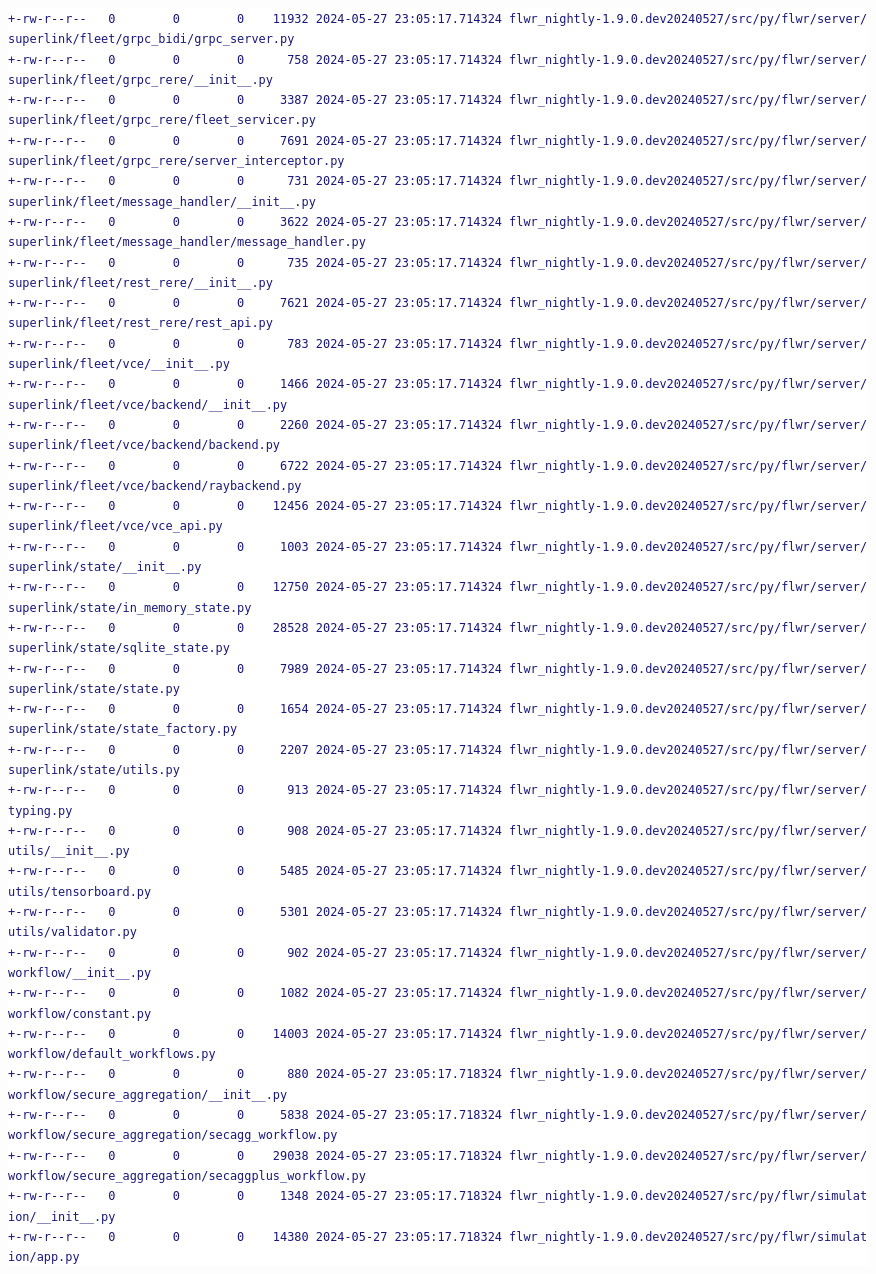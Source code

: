 ```diff
+-rw-r--r--   0        0        0    11932 2024-05-27 23:05:17.714324 flwr_nightly-1.9.0.dev20240527/src/py/flwr/server/superlink/fleet/grpc_bidi/grpc_server.py
+-rw-r--r--   0        0        0      758 2024-05-27 23:05:17.714324 flwr_nightly-1.9.0.dev20240527/src/py/flwr/server/superlink/fleet/grpc_rere/__init__.py
+-rw-r--r--   0        0        0     3387 2024-05-27 23:05:17.714324 flwr_nightly-1.9.0.dev20240527/src/py/flwr/server/superlink/fleet/grpc_rere/fleet_servicer.py
+-rw-r--r--   0        0        0     7691 2024-05-27 23:05:17.714324 flwr_nightly-1.9.0.dev20240527/src/py/flwr/server/superlink/fleet/grpc_rere/server_interceptor.py
+-rw-r--r--   0        0        0      731 2024-05-27 23:05:17.714324 flwr_nightly-1.9.0.dev20240527/src/py/flwr/server/superlink/fleet/message_handler/__init__.py
+-rw-r--r--   0        0        0     3622 2024-05-27 23:05:17.714324 flwr_nightly-1.9.0.dev20240527/src/py/flwr/server/superlink/fleet/message_handler/message_handler.py
+-rw-r--r--   0        0        0      735 2024-05-27 23:05:17.714324 flwr_nightly-1.9.0.dev20240527/src/py/flwr/server/superlink/fleet/rest_rere/__init__.py
+-rw-r--r--   0        0        0     7621 2024-05-27 23:05:17.714324 flwr_nightly-1.9.0.dev20240527/src/py/flwr/server/superlink/fleet/rest_rere/rest_api.py
+-rw-r--r--   0        0        0      783 2024-05-27 23:05:17.714324 flwr_nightly-1.9.0.dev20240527/src/py/flwr/server/superlink/fleet/vce/__init__.py
+-rw-r--r--   0        0        0     1466 2024-05-27 23:05:17.714324 flwr_nightly-1.9.0.dev20240527/src/py/flwr/server/superlink/fleet/vce/backend/__init__.py
+-rw-r--r--   0        0        0     2260 2024-05-27 23:05:17.714324 flwr_nightly-1.9.0.dev20240527/src/py/flwr/server/superlink/fleet/vce/backend/backend.py
+-rw-r--r--   0        0        0     6722 2024-05-27 23:05:17.714324 flwr_nightly-1.9.0.dev20240527/src/py/flwr/server/superlink/fleet/vce/backend/raybackend.py
+-rw-r--r--   0        0        0    12456 2024-05-27 23:05:17.714324 flwr_nightly-1.9.0.dev20240527/src/py/flwr/server/superlink/fleet/vce/vce_api.py
+-rw-r--r--   0        0        0     1003 2024-05-27 23:05:17.714324 flwr_nightly-1.9.0.dev20240527/src/py/flwr/server/superlink/state/__init__.py
+-rw-r--r--   0        0        0    12750 2024-05-27 23:05:17.714324 flwr_nightly-1.9.0.dev20240527/src/py/flwr/server/superlink/state/in_memory_state.py
+-rw-r--r--   0        0        0    28528 2024-05-27 23:05:17.714324 flwr_nightly-1.9.0.dev20240527/src/py/flwr/server/superlink/state/sqlite_state.py
+-rw-r--r--   0        0        0     7989 2024-05-27 23:05:17.714324 flwr_nightly-1.9.0.dev20240527/src/py/flwr/server/superlink/state/state.py
+-rw-r--r--   0        0        0     1654 2024-05-27 23:05:17.714324 flwr_nightly-1.9.0.dev20240527/src/py/flwr/server/superlink/state/state_factory.py
+-rw-r--r--   0        0        0     2207 2024-05-27 23:05:17.714324 flwr_nightly-1.9.0.dev20240527/src/py/flwr/server/superlink/state/utils.py
+-rw-r--r--   0        0        0      913 2024-05-27 23:05:17.714324 flwr_nightly-1.9.0.dev20240527/src/py/flwr/server/typing.py
+-rw-r--r--   0        0        0      908 2024-05-27 23:05:17.714324 flwr_nightly-1.9.0.dev20240527/src/py/flwr/server/utils/__init__.py
+-rw-r--r--   0        0        0     5485 2024-05-27 23:05:17.714324 flwr_nightly-1.9.0.dev20240527/src/py/flwr/server/utils/tensorboard.py
+-rw-r--r--   0        0        0     5301 2024-05-27 23:05:17.714324 flwr_nightly-1.9.0.dev20240527/src/py/flwr/server/utils/validator.py
+-rw-r--r--   0        0        0      902 2024-05-27 23:05:17.714324 flwr_nightly-1.9.0.dev20240527/src/py/flwr/server/workflow/__init__.py
+-rw-r--r--   0        0        0     1082 2024-05-27 23:05:17.714324 flwr_nightly-1.9.0.dev20240527/src/py/flwr/server/workflow/constant.py
+-rw-r--r--   0        0        0    14003 2024-05-27 23:05:17.714324 flwr_nightly-1.9.0.dev20240527/src/py/flwr/server/workflow/default_workflows.py
+-rw-r--r--   0        0        0      880 2024-05-27 23:05:17.718324 flwr_nightly-1.9.0.dev20240527/src/py/flwr/server/workflow/secure_aggregation/__init__.py
+-rw-r--r--   0        0        0     5838 2024-05-27 23:05:17.718324 flwr_nightly-1.9.0.dev20240527/src/py/flwr/server/workflow/secure_aggregation/secagg_workflow.py
+-rw-r--r--   0        0        0    29038 2024-05-27 23:05:17.718324 flwr_nightly-1.9.0.dev20240527/src/py/flwr/server/workflow/secure_aggregation/secaggplus_workflow.py
+-rw-r--r--   0        0        0     1348 2024-05-27 23:05:17.718324 flwr_nightly-1.9.0.dev20240527/src/py/flwr/simulation/__init__.py
+-rw-r--r--   0        0        0    14380 2024-05-27 23:05:17.718324 flwr_nightly-1.9.0.dev20240527/src/py/flwr/simulation/app.py
```